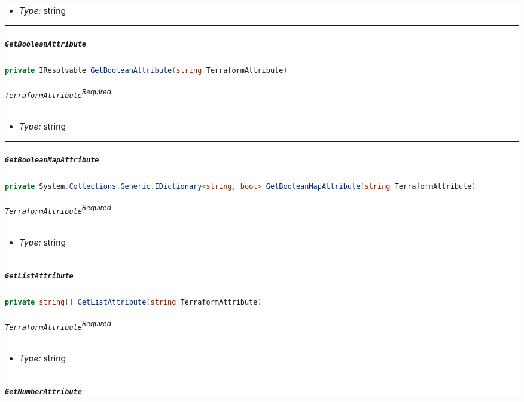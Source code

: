 - *Type:* string

---

##### `GetBooleanAttribute` <a name="GetBooleanAttribute" id="@cdktf/provider-launchdarkly.team.TeamRoleAttributesOutputReference.getBooleanAttribute"></a>

```csharp
private IResolvable GetBooleanAttribute(string TerraformAttribute)
```

###### `TerraformAttribute`<sup>Required</sup> <a name="TerraformAttribute" id="@cdktf/provider-launchdarkly.team.TeamRoleAttributesOutputReference.getBooleanAttribute.parameter.terraformAttribute"></a>

- *Type:* string

---

##### `GetBooleanMapAttribute` <a name="GetBooleanMapAttribute" id="@cdktf/provider-launchdarkly.team.TeamRoleAttributesOutputReference.getBooleanMapAttribute"></a>

```csharp
private System.Collections.Generic.IDictionary<string, bool> GetBooleanMapAttribute(string TerraformAttribute)
```

###### `TerraformAttribute`<sup>Required</sup> <a name="TerraformAttribute" id="@cdktf/provider-launchdarkly.team.TeamRoleAttributesOutputReference.getBooleanMapAttribute.parameter.terraformAttribute"></a>

- *Type:* string

---

##### `GetListAttribute` <a name="GetListAttribute" id="@cdktf/provider-launchdarkly.team.TeamRoleAttributesOutputReference.getListAttribute"></a>

```csharp
private string[] GetListAttribute(string TerraformAttribute)
```

###### `TerraformAttribute`<sup>Required</sup> <a name="TerraformAttribute" id="@cdktf/provider-launchdarkly.team.TeamRoleAttributesOutputReference.getListAttribute.parameter.terraformAttribute"></a>

- *Type:* string

---

##### `GetNumberAttribute` <a name="GetNumberAttribute" id="@cdktf/provider-launchdarkly.team.TeamRoleAttributesOutputReference.getNumberAttribute"></a>
